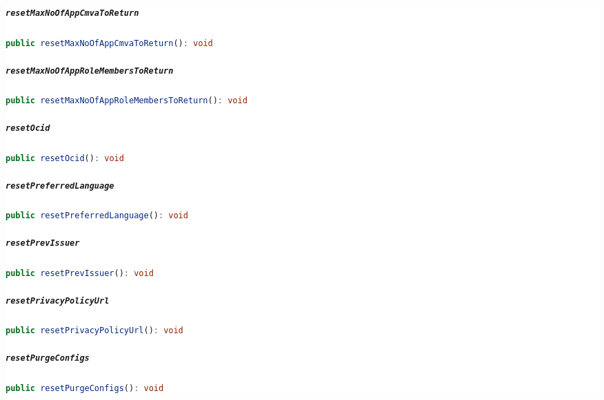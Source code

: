 ##### `resetMaxNoOfAppCmvaToReturn` <a name="resetMaxNoOfAppCmvaToReturn" id="rhizo-co-terraform-provider-oci.identityDomainsSetting.IdentityDomainsSetting.resetMaxNoOfAppCmvaToReturn"></a>

```typescript
public resetMaxNoOfAppCmvaToReturn(): void
```

##### `resetMaxNoOfAppRoleMembersToReturn` <a name="resetMaxNoOfAppRoleMembersToReturn" id="rhizo-co-terraform-provider-oci.identityDomainsSetting.IdentityDomainsSetting.resetMaxNoOfAppRoleMembersToReturn"></a>

```typescript
public resetMaxNoOfAppRoleMembersToReturn(): void
```

##### `resetOcid` <a name="resetOcid" id="rhizo-co-terraform-provider-oci.identityDomainsSetting.IdentityDomainsSetting.resetOcid"></a>

```typescript
public resetOcid(): void
```

##### `resetPreferredLanguage` <a name="resetPreferredLanguage" id="rhizo-co-terraform-provider-oci.identityDomainsSetting.IdentityDomainsSetting.resetPreferredLanguage"></a>

```typescript
public resetPreferredLanguage(): void
```

##### `resetPrevIssuer` <a name="resetPrevIssuer" id="rhizo-co-terraform-provider-oci.identityDomainsSetting.IdentityDomainsSetting.resetPrevIssuer"></a>

```typescript
public resetPrevIssuer(): void
```

##### `resetPrivacyPolicyUrl` <a name="resetPrivacyPolicyUrl" id="rhizo-co-terraform-provider-oci.identityDomainsSetting.IdentityDomainsSetting.resetPrivacyPolicyUrl"></a>

```typescript
public resetPrivacyPolicyUrl(): void
```

##### `resetPurgeConfigs` <a name="resetPurgeConfigs" id="rhizo-co-terraform-provider-oci.identityDomainsSetting.IdentityDomainsSetting.resetPurgeConfigs"></a>

```typescript
public resetPurgeConfigs(): void
```
